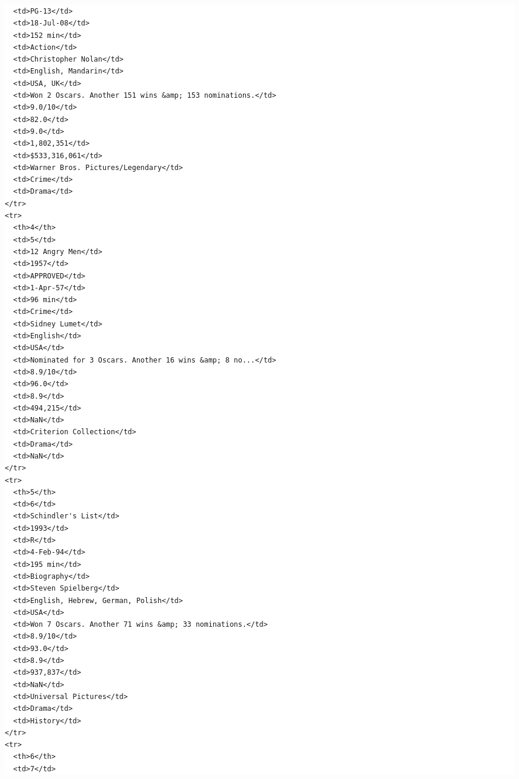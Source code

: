       <td>PG-13</td>
      <td>18-Jul-08</td>
      <td>152 min</td>
      <td>Action</td>
      <td>Christopher Nolan</td>
      <td>English, Mandarin</td>
      <td>USA, UK</td>
      <td>Won 2 Oscars. Another 151 wins &amp; 153 nominations.</td>
      <td>9.0/10</td>
      <td>82.0</td>
      <td>9.0</td>
      <td>1,802,351</td>
      <td>$533,316,061</td>
      <td>Warner Bros. Pictures/Legendary</td>
      <td>Crime</td>
      <td>Drama</td>
    </tr>
    <tr>
      <th>4</th>
      <td>5</td>
      <td>12 Angry Men</td>
      <td>1957</td>
      <td>APPROVED</td>
      <td>1-Apr-57</td>
      <td>96 min</td>
      <td>Crime</td>
      <td>Sidney Lumet</td>
      <td>English</td>
      <td>USA</td>
      <td>Nominated for 3 Oscars. Another 16 wins &amp; 8 no...</td>
      <td>8.9/10</td>
      <td>96.0</td>
      <td>8.9</td>
      <td>494,215</td>
      <td>NaN</td>
      <td>Criterion Collection</td>
      <td>Drama</td>
      <td>NaN</td>
    </tr>
    <tr>
      <th>5</th>
      <td>6</td>
      <td>Schindler's List</td>
      <td>1993</td>
      <td>R</td>
      <td>4-Feb-94</td>
      <td>195 min</td>
      <td>Biography</td>
      <td>Steven Spielberg</td>
      <td>English, Hebrew, German, Polish</td>
      <td>USA</td>
      <td>Won 7 Oscars. Another 71 wins &amp; 33 nominations.</td>
      <td>8.9/10</td>
      <td>93.0</td>
      <td>8.9</td>
      <td>937,837</td>
      <td>NaN</td>
      <td>Universal Pictures</td>
      <td>Drama</td>
      <td>History</td>
    </tr>
    <tr>
      <th>6</th>
      <td>7</td>